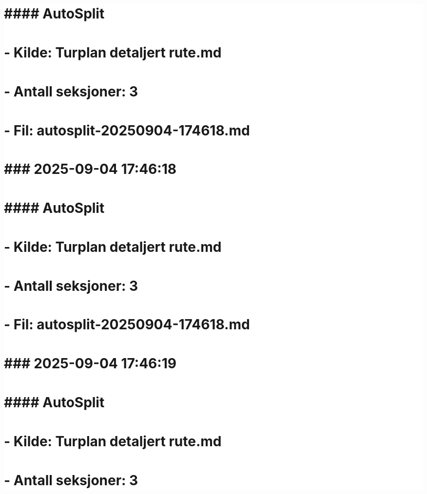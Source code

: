 # \#### AutoSplit

# \- Kilde: Turplan detaljert rute.md

# \- Antall seksjoner: 3

# \- Fil: autosplit-20250904-174618.md

#

#

#

#

# \### 2025-09-04 17:46:18

# \#### AutoSplit

# \- Kilde: Turplan detaljert rute.md

# \- Antall seksjoner: 3

# \- Fil: autosplit-20250904-174618.md

#

#

#

#

# \### 2025-09-04 17:46:19

# \#### AutoSplit

# \- Kilde: Turplan detaljert rute.md

# \- Antall seksjoner: 3
